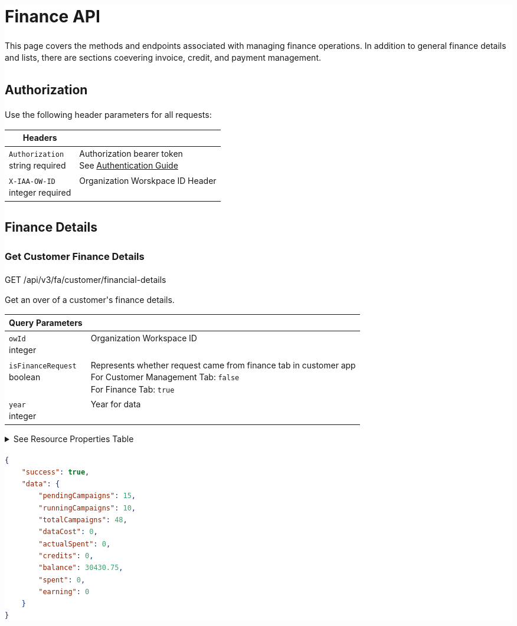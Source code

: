 # Finance API

This page covers the methods and endpoints associated with managing finance operations. In addition to general finance details and lists, there are sections coevering invoice, credit, and payment management. 

## Authorization

Use the following header parameters for all requests:

<div class="container">
  <div class="child3">

| Headers  |  |
| ----  | --- |
| `Authorization` <br /><span class="type-text">string</span> <span class="required-text">required</span> | Authorization bearer token <br />See [Authentication Guide](/docs/Quickstart%20Guides/Authentication-Quickstart-Guide) |
| `X-IAA-OW-ID` <br /><span class="type-text">integer</span> <span class="required-text">required</span> | Organization Worskpace ID Header |

</div></div>

## Finance Details

### Get Customer Finance Details

<span class="badge badge--primary">GET</span> <span class="path-text">/api/v3/fa/customer/financial-details</span>

<div class="container">
  <div class="child1">

Get an over of a customer's finance details.

| Query Parameters |  |
| ----  | --- |
| `owId` <br /><span class="type-text">integer</span> | Organization Workspace ID |
| `isFinanceRequest` <br /><span class="type-text">boolean</span> | Represents whether request came from finance tab in customer app<br />For Customer Management Tab: `false` <br />For Finance Tab: `true` |
| `year` <br /><span class="type-text">integer</span> | Year for data | 


<details><summary>See Resource Properties Table</summary></details>

</div><div class="child2">

```json title="Response 200"
{
    "success": true,
    "data": {
        "pendingCampaigns": 15,
        "runningCampaigns": 10,
        "totalCampaigns": 48,
        "dataCost": 0,
        "actualSpent": 0,
        "credits": 0,
        "balance": 30430.75,
        "spent": 0,
        "earning": 0
    }
}
```
